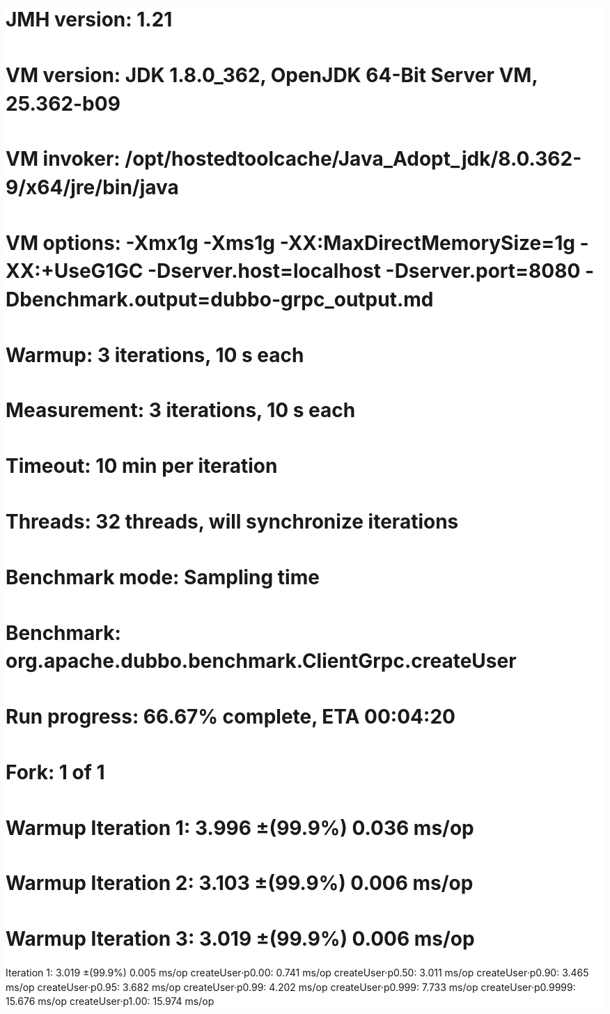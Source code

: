 
# JMH version: 1.21
# VM version: JDK 1.8.0_362, OpenJDK 64-Bit Server VM, 25.362-b09
# VM invoker: /opt/hostedtoolcache/Java_Adopt_jdk/8.0.362-9/x64/jre/bin/java
# VM options: -Xmx1g -Xms1g -XX:MaxDirectMemorySize=1g -XX:+UseG1GC -Dserver.host=localhost -Dserver.port=8080 -Dbenchmark.output=dubbo-grpc_output.md
# Warmup: 3 iterations, 10 s each
# Measurement: 3 iterations, 10 s each
# Timeout: 10 min per iteration
# Threads: 32 threads, will synchronize iterations
# Benchmark mode: Sampling time
# Benchmark: org.apache.dubbo.benchmark.ClientGrpc.createUser

# Run progress: 66.67% complete, ETA 00:04:20
# Fork: 1 of 1
# Warmup Iteration   1: 3.996 ±(99.9%) 0.036 ms/op
# Warmup Iteration   2: 3.103 ±(99.9%) 0.006 ms/op
# Warmup Iteration   3: 3.019 ±(99.9%) 0.006 ms/op
Iteration   1: 3.019 ±(99.9%) 0.005 ms/op
                 createUser·p0.00:   0.741 ms/op
                 createUser·p0.50:   3.011 ms/op
                 createUser·p0.90:   3.465 ms/op
                 createUser·p0.95:   3.682 ms/op
                 createUser·p0.99:   4.202 ms/op
                 createUser·p0.999:  7.733 ms/op
                 createUser·p0.9999: 15.676 ms/op
                 createUser·p1.00:   15.974 ms/op
